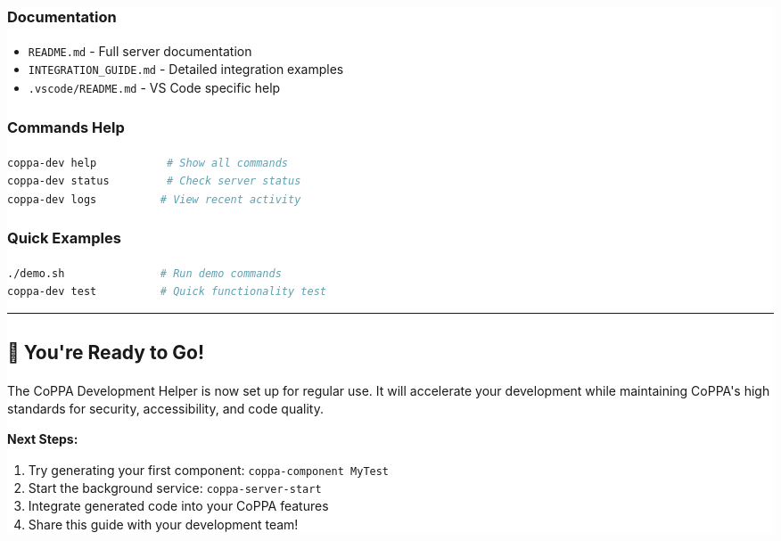 ### **Documentation**
- `README.md` - Full server documentation
- `INTEGRATION_GUIDE.md` - Detailed integration examples
- `.vscode/README.md` - VS Code specific help

### **Commands Help**
```bash
coppa-dev help           # Show all commands
coppa-dev status         # Check server status  
coppa-dev logs          # View recent activity
```

### **Quick Examples**
```bash
./demo.sh               # Run demo commands
coppa-dev test          # Quick functionality test
```

---

## 🎉 You're Ready to Go!

The CoPPA Development Helper is now set up for regular use. It will accelerate your development while maintaining CoPPA's high standards for security, accessibility, and code quality.

**Next Steps:**
1. Try generating your first component: `coppa-component MyTest`
2. Start the background service: `coppa-server-start` 
3. Integrate generated code into your CoPPA features
4. Share this guide with your development team!

